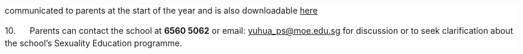 communicated  to parents at the start of the year and is also downloadable <a href="/files/SEd_Annex_A_for_website_2024_for_sch_website_upload.pdf" rel="noopener noreferrer nofollow" target="_blank">here</a> </p><p></p><p>10.&nbsp;&nbsp;&nbsp;&nbsp;&nbsp; Parents can contact the school at <strong>6560 5062</strong> or email: yuhua_ps@moe.edu.sg for discussion or to seek clarification about the school’s Sexuality Education programme.</p>